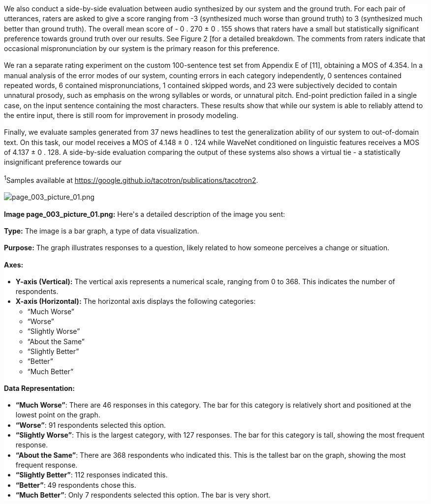 We also conduct a side-by-side evaluation between audio synthesized by our system and the ground truth. For each pair of utterances, raters are asked to give a score ranging from -3 (synthesized much worse than ground truth) to 3 (synthesized much better than ground truth). The overall mean score of - 0 . 270 ± 0 . 155 shows that raters have a small but statistically significant preference towards ground truth over our results. See Figure 2 [for a detailed breakdown. The comments from raters indicate that occasional mispronunciation by our system is the primary reason for this preference.

We ran a separate rating experiment on the custom 100-sentence test set from Appendix E of [11], obtaining a MOS of 4.354. In a manual analysis of the error modes of our system, counting errors in each category independently, 0 sentences contained repeated words, 6 contained mispronunciations, 1 contained skipped words, and 23 were subjectively decided to contain unnatural prosody, such as emphasis on the wrong syllables or words, or unnatural pitch. End-point prediction failed in a single case, on the input sentence containing the most characters. These results show that while our system is able to reliably attend to the entire input, there is still room for improvement in prosody modeling.

Finally, we evaluate samples generated from 37 news headlines to test the generalization ability of our system to out-of-domain text. On this task, our model receives a MOS of 4.148 ± 0 . 124 while WaveNet conditioned on linguistic features receives a MOS of 4.137 ± 0 . 128. A side-by-side evaluation comparing the output of these systems also shows a virtual tie - a statistically insignificant preference towards our

$^{1}$Samples available at https://google.github.io/tacotron/publications/tacotron2.

![page_003_picture_01.png](my_streamlit_app/media/crops/page_003_picture_01.png)

**Image page_003_picture_01.png:** Here's a detailed description of the image you sent:

**Type:** The image is a bar graph, a type of data visualization.

**Purpose:** The graph illustrates responses to a question, likely related to how someone perceives a change or situation.

**Axes:** 
*   **Y-axis (Vertical):**  The vertical axis represents a numerical scale, ranging from 0 to 368.  This indicates the number of respondents.
*   **X-axis (Horizontal):**  The horizontal axis displays the following categories:
    *   “Much Worse”
    *   “Worse”
    *   “Slightly Worse”
    *   “About the Same”
    *   “Slightly Better”
    *   “Better”
    *   “Much Better”

**Data Representation:**
*   **“Much Worse”**: There are 46 responses in this category. The bar for this category is relatively short and positioned at the lowest point on the graph.
*   **“Worse”**: 91 respondents selected this option.
*   **“Slightly Worse”**:  This is the largest category, with 127 responses. The bar for this category is tall, showing the most frequent response.
*   **“About the Same”**: There are 368 respondents who indicated this. This is the tallest bar on the graph, showing the most frequent response.
*   **“Slightly Better”**: 112 responses indicated this. 
*   **“Better”**:  49 respondents chose this.
*   **“Much Better”**:  Only 7 respondents selected this option.  The bar is very short.

